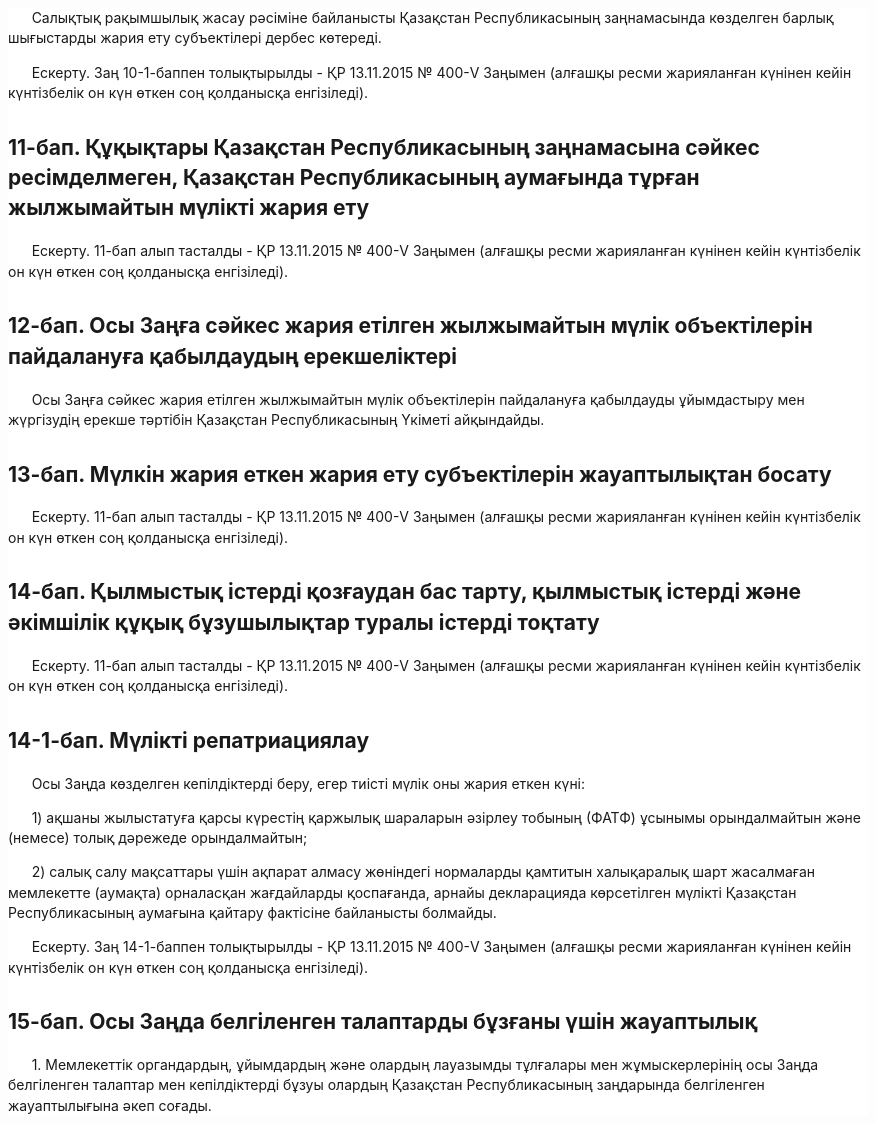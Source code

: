       Салықтық рақымшылық жасау рәсіміне байланысты Қазақстан Республикасының заңнамасында көзделген барлық шығыстарды жария ету субъектілері дербес көтереді.

      Ескерту. Заң 10-1-баппен толықтырылды - ҚР 13.11.2015 № 400-V Заңымен (алғашқы ресми жарияланған күнінен кейін күнтізбелік он күн өткен соң қолданысқа енгізіледі).

## 11-бап. Құқықтары Қазақстан Республикасының заңнамасына сәйкес ресiмделмеген, Қазақстан Республикасының аумағында тұрған жылжымайтын мүліктi жария ету

      Ескерту. 11-бап алып тасталды - ҚР 13.11.2015 № 400-V Заңымен (алғашқы ресми жарияланған күнінен кейін күнтізбелік он күн өткен соң қолданысқа енгізіледі).

## 12-бап. Осы Заңға сәйкес жария етiлген жылжымайтын мүлiк объектiлерiн пайдалануға қабылдаудың ерекшелiктерi

      Осы Заңға сәйкес жария етiлген жылжымайтын мүлiк объектiлерiн пайдалануға қабылдауды ұйымдастыру мен жүргiзудiң ерекше тәртiбiн Қазақстан Республикасының Үкiметi айқындайды.

## 13-бап. Мүлкін жария еткен жария ету субъектілерін жауаптылықтан босату

      Ескерту. 11-бап алып тасталды - ҚР 13.11.2015 № 400-V Заңымен (алғашқы ресми жарияланған күнінен кейін күнтізбелік он күн өткен соң қолданысқа енгізіледі).

## 14-бап. Қылмыстық істерді қозғаудан бас тарту, қылмыстық істерді және әкiмшiлiк құқық бұзушылықтар туралы істерді тоқтату

      Ескерту. 11-бап алып тасталды - ҚР 13.11.2015 № 400-V Заңымен (алғашқы ресми жарияланған күнінен кейін күнтізбелік он күн өткен соң қолданысқа енгізіледі).

## 14-1-бап. Мүлікті репатриациялау

      Осы Заңда көзделген кепілдіктерді беру, егер тиісті мүлік оны жария еткен күні:

      1) ақшаны жылыстатуға қарсы күрестің қаржылық шараларын әзірлеу тобының (ФАТФ) ұсынымы орындалмайтын және (немесе) толық дәрежеде орындалмайтын;

      2) салық салу мақсаттары үшін ақпарат алмасу жөніндегі нормаларды қамтитын халықаралық шарт жасалмаған мемлекетте (аумақта) орналасқан жағдайларды қоспағанда, арнайы декларацияда көрсетілген мүлікті Қазақстан Республикасының аумағына қайтару фактісіне байланысты болмайды.

      Ескерту. Заң 14-1-баппен толықтырылды - ҚР 13.11.2015 № 400-V Заңымен (алғашқы ресми жарияланған күнінен кейін күнтізбелік он күн өткен соң қолданысқа енгізіледі).

## 15-бап. Осы Заңда белгіленген талаптарды бұзғаны үшiн жауаптылық

      1. Мемлекеттік органдардың, ұйымдардың және олардың лауазымды тұлғалары мен жұмыскерлерінің осы Заңда белгіленген талаптар мен кепілдіктерді бұзуы олардың Қазақстан Республикасының заңдарында белгіленген жауаптылығына әкеп соғады.
